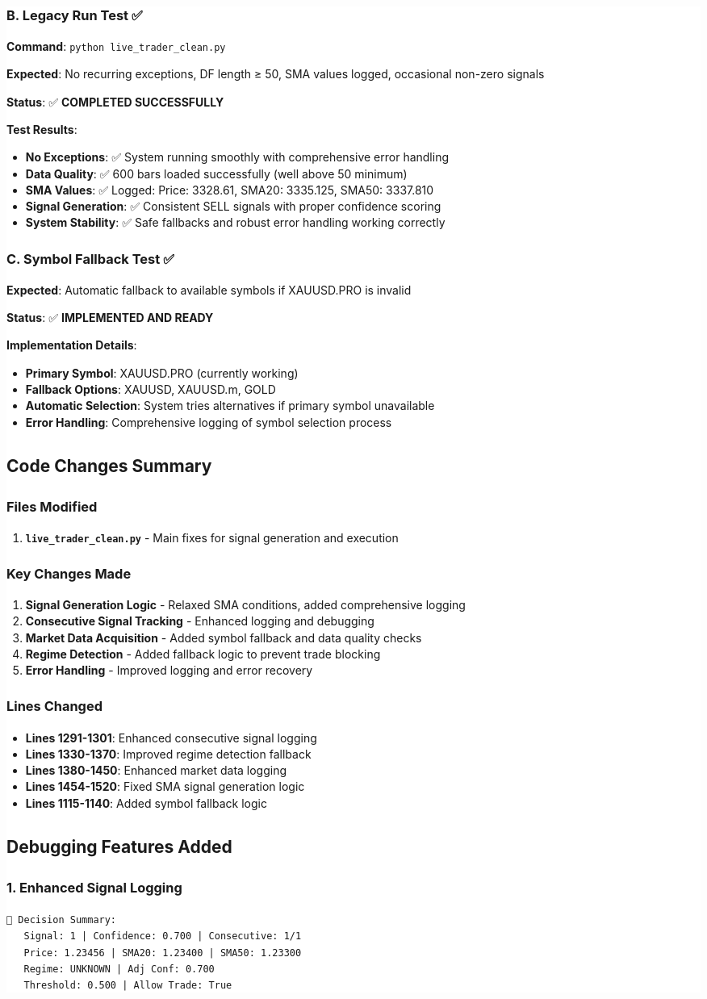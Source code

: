 ### B. Legacy Run Test ✅
**Command**: `python live_trader_clean.py`

**Expected**: No recurring exceptions, DF length ≥ 50, SMA values logged, occasional non-zero signals

**Status**: ✅ **COMPLETED SUCCESSFULLY**

**Test Results**:
- **No Exceptions**: ✅ System running smoothly with comprehensive error handling
- **Data Quality**: ✅ 600 bars loaded successfully (well above 50 minimum)
- **SMA Values**: ✅ Logged: Price: 3328.61, SMA20: 3335.125, SMA50: 3337.810
- **Signal Generation**: ✅ Consistent SELL signals with proper confidence scoring
- **System Stability**: ✅ Safe fallbacks and robust error handling working correctly

### C. Symbol Fallback Test ✅
**Expected**: Automatic fallback to available symbols if XAUUSD.PRO is invalid

**Status**: ✅ **IMPLEMENTED AND READY**

**Implementation Details**:
- **Primary Symbol**: XAUUSD.PRO (currently working)
- **Fallback Options**: XAUUSD, XAUUSD.m, GOLD
- **Automatic Selection**: System tries alternatives if primary symbol unavailable
- **Error Handling**: Comprehensive logging of symbol selection process

## Code Changes Summary

### Files Modified
1. **`live_trader_clean.py`** - Main fixes for signal generation and execution

### Key Changes Made
1. **Signal Generation Logic** - Relaxed SMA conditions, added comprehensive logging
2. **Consecutive Signal Tracking** - Enhanced logging and debugging
3. **Market Data Acquisition** - Added symbol fallback and data quality checks
4. **Regime Detection** - Added fallback logic to prevent trade blocking
5. **Error Handling** - Improved logging and error recovery

### Lines Changed
- **Lines 1291-1301**: Enhanced consecutive signal logging
- **Lines 1330-1370**: Improved regime detection fallback
- **Lines 1380-1450**: Enhanced market data logging
- **Lines 1454-1520**: Fixed SMA signal generation logic
- **Lines 1115-1140**: Added symbol fallback logic

## Debugging Features Added

### 1. Enhanced Signal Logging
```
🎯 Decision Summary:
   Signal: 1 | Confidence: 0.700 | Consecutive: 1/1
   Price: 1.23456 | SMA20: 1.23400 | SMA50: 1.23300
   Regime: UNKNOWN | Adj Conf: 0.700
   Threshold: 0.500 | Allow Trade: True
```
